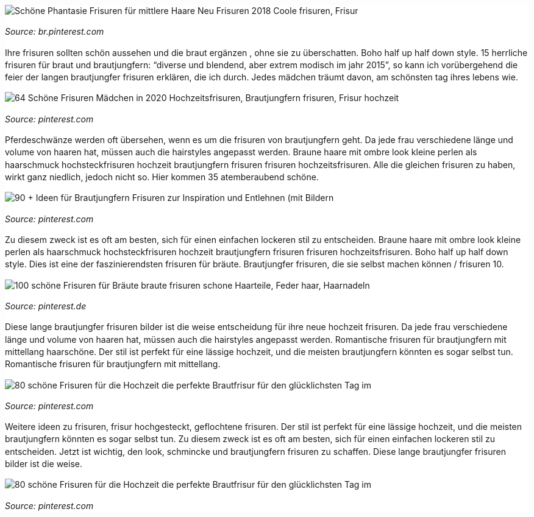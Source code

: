
![Schöne Phantasie Frisuren für mittlere Haare Neu Frisuren 2018 Coole frisuren, Frisur](https://i.pinimg.com/736x/34/4c/0a/344c0acf0cbfd58d8d5c9d9e4c363b5a.jpg "Schöne Phantasie Frisuren für mittlere Haare Neu Frisuren 2018 Coole frisuren, Frisur")

*Source: br.pinterest.com*

Ihre frisuren sollten schön aussehen und die braut ergänzen , ohne sie zu überschatten. Boho half up half down style. 15 herrliche frisuren für braut und brautjungfern: “diverse und blendend, aber extrem modisch im jahr 2015”, so kann ich vorübergehend die feier der langen brautjungfer frisuren erklären, die ich durch. Jedes mädchen träumt davon, am schönsten tag ihres lebens wie.


![64 Schöne Frisuren Mädchen in 2020 Hochzeitsfrisuren, Brautjungfern frisuren, Frisur hochzeit](https://i.pinimg.com/originals/d5/46/75/d5467546159f55e54d09180469e41889.jpg "64 Schöne Frisuren Mädchen in 2020 Hochzeitsfrisuren, Brautjungfern frisuren, Frisur hochzeit")

*Source: pinterest.com*

Pferdeschwänze werden oft übersehen, wenn es um die frisuren von brautjungfern geht. Da jede frau verschiedene länge und volume von haaren hat, müssen auch die hairstyles angepasst werden. Braune haare mit ombre look kleine perlen als haarschmuck hochsteckfrisuren hochzeit brautjungfern frisuren frisuren hochzeitsfrisuren. Alle die gleichen frisuren zu haben, wirkt ganz niedlich, jedoch nicht so. Hier kommen 35 atemberaubend schöne.


![90 + Ideen für Brautjungfern Frisuren zur Inspiration und Entlehnen (mit Bildern](https://i.pinimg.com/originals/ce/ae/4a/ceae4ade2d62c2eec1c0435acf553944.jpg "90 + Ideen für Brautjungfern Frisuren zur Inspiration und Entlehnen (mit Bildern")

*Source: pinterest.com*

Zu diesem zweck ist es oft am besten, sich für einen einfachen lockeren stil zu entscheiden. Braune haare mit ombre look kleine perlen als haarschmuck hochsteckfrisuren hochzeit brautjungfern frisuren frisuren hochzeitsfrisuren. Boho half up half down style. Dies ist eine der faszinierendsten frisuren für bräute. Brautjungfer frisuren, die sie selbst machen können / frisuren 10.


![100 schöne Frisuren für Bräute braute frisuren schone Haarteile, Feder haar, Haarnadeln](https://i.pinimg.com/736x/ba/3f/a4/ba3fa44616d0226d3e4c20d7f0a1a8dd--wedding-hair-clips-wedding-crowns.jpg "100 schöne Frisuren für Bräute braute frisuren schone Haarteile, Feder haar, Haarnadeln")

*Source: pinterest.de*

Diese lange brautjungfer frisuren bilder ist die weise entscheidung für ihre neue hochzeit frisuren. Da jede frau verschiedene länge und volume von haaren hat, müssen auch die hairstyles angepasst werden. Romantische frisuren für brautjungfern mit mittellang haarschöne. Der stil ist perfekt für eine lässige hochzeit, und die meisten brautjungfern könnten es sogar selbst tun. Romantische frisuren für brautjungfern mit mittellang.


![80 schöne Frisuren für die Hochzeit die perfekte Brautfrisur für den glücklichsten Tag im](https://i.pinimg.com/originals/b4/96/18/b49618c0eec46ba36c629d423492facb.jpg "80 schöne Frisuren für die Hochzeit die perfekte Brautfrisur für den glücklichsten Tag im")

*Source: pinterest.com*

Weitere ideen zu frisuren, frisur hochgesteckt, geflochtene frisuren. Der stil ist perfekt für eine lässige hochzeit, und die meisten brautjungfern könnten es sogar selbst tun. Zu diesem zweck ist es oft am besten, sich für einen einfachen lockeren stil zu entscheiden. Jetzt ist wichtig, den look, schmincke und brautjungfern frisuren zu schaffen. Diese lange brautjungfer frisuren bilder ist die weise.


![80 schöne Frisuren für die Hochzeit die perfekte Brautfrisur für den glücklichsten Tag im](https://i.pinimg.com/736x/2a/b8/be/2ab8be9f58688fba2bb322973538fbb1.jpg "80 schöne Frisuren für die Hochzeit die perfekte Brautfrisur für den glücklichsten Tag im")

*Source: pinterest.com*
